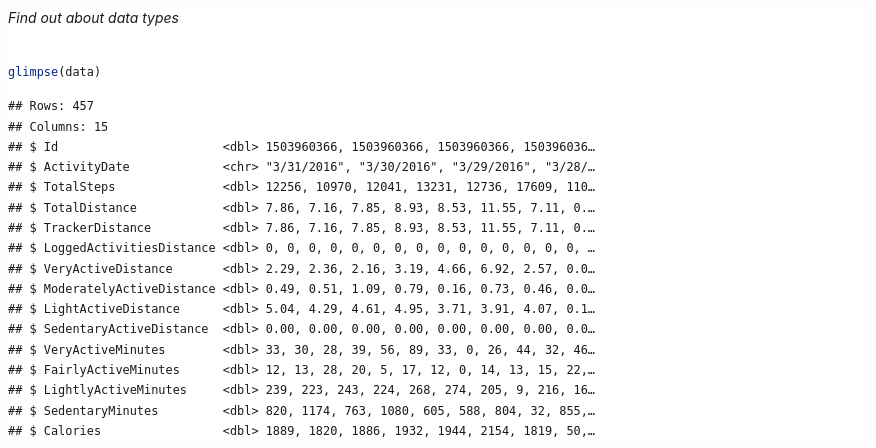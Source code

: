 ###### Find out about data types

``` r
glimpse(data)
```

    ## Rows: 457
    ## Columns: 15
    ## $ Id                       <dbl> 1503960366, 1503960366, 1503960366, 150396036…
    ## $ ActivityDate             <chr> "3/31/2016", "3/30/2016", "3/29/2016", "3/28/…
    ## $ TotalSteps               <dbl> 12256, 10970, 12041, 13231, 12736, 17609, 110…
    ## $ TotalDistance            <dbl> 7.86, 7.16, 7.85, 8.93, 8.53, 11.55, 7.11, 0.…
    ## $ TrackerDistance          <dbl> 7.86, 7.16, 7.85, 8.93, 8.53, 11.55, 7.11, 0.…
    ## $ LoggedActivitiesDistance <dbl> 0, 0, 0, 0, 0, 0, 0, 0, 0, 0, 0, 0, 0, 0, 0, …
    ## $ VeryActiveDistance       <dbl> 2.29, 2.36, 2.16, 3.19, 4.66, 6.92, 2.57, 0.0…
    ## $ ModeratelyActiveDistance <dbl> 0.49, 0.51, 1.09, 0.79, 0.16, 0.73, 0.46, 0.0…
    ## $ LightActiveDistance      <dbl> 5.04, 4.29, 4.61, 4.95, 3.71, 3.91, 4.07, 0.1…
    ## $ SedentaryActiveDistance  <dbl> 0.00, 0.00, 0.00, 0.00, 0.00, 0.00, 0.00, 0.0…
    ## $ VeryActiveMinutes        <dbl> 33, 30, 28, 39, 56, 89, 33, 0, 26, 44, 32, 46…
    ## $ FairlyActiveMinutes      <dbl> 12, 13, 28, 20, 5, 17, 12, 0, 14, 13, 15, 22,…
    ## $ LightlyActiveMinutes     <dbl> 239, 223, 243, 224, 268, 274, 205, 9, 216, 16…
    ## $ SedentaryMinutes         <dbl> 820, 1174, 763, 1080, 605, 588, 804, 32, 855,…
    ## $ Calories                 <dbl> 1889, 1820, 1886, 1932, 1944, 2154, 1819, 50,…
